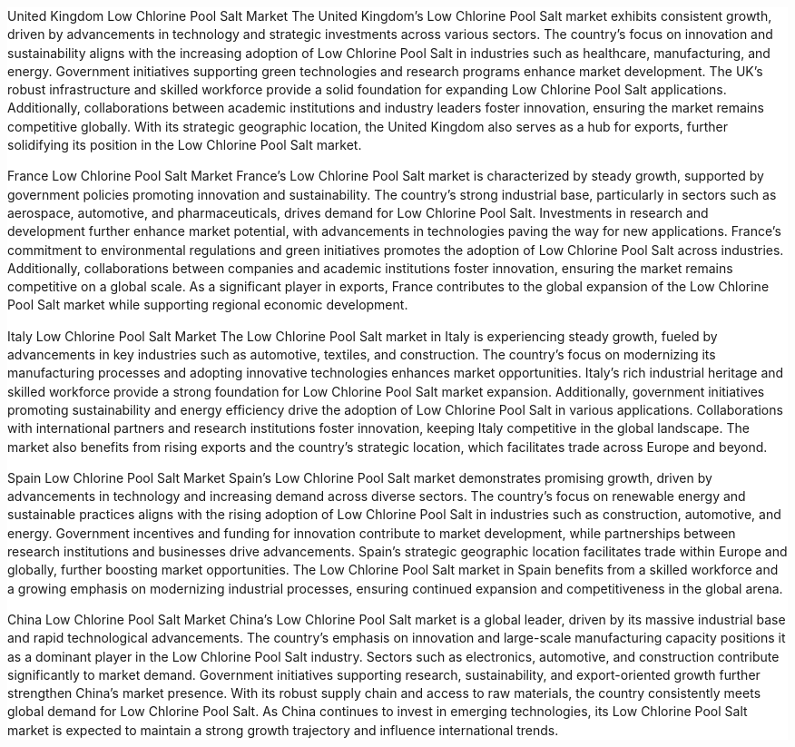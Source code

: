 United Kingdom Low Chlorine Pool Salt Market
The United Kingdom’s Low Chlorine Pool Salt market exhibits consistent growth, driven by advancements in technology and strategic investments across various sectors. The country’s focus on innovation and sustainability aligns with the increasing adoption of Low Chlorine Pool Salt in industries such as healthcare, manufacturing, and energy. Government initiatives supporting green technologies and research programs enhance market development. The UK’s robust infrastructure and skilled workforce provide a solid foundation for expanding Low Chlorine Pool Salt applications. Additionally, collaborations between academic institutions and industry leaders foster innovation, ensuring the market remains competitive globally. With its strategic geographic location, the United Kingdom also serves as a hub for exports, further solidifying its position in the Low Chlorine Pool Salt market.

France Low Chlorine Pool Salt Market
France’s Low Chlorine Pool Salt market is characterized by steady growth, supported by government policies promoting innovation and sustainability. The country’s strong industrial base, particularly in sectors such as aerospace, automotive, and pharmaceuticals, drives demand for Low Chlorine Pool Salt. Investments in research and development further enhance market potential, with advancements in technologies paving the way for new applications. France’s commitment to environmental regulations and green initiatives promotes the adoption of Low Chlorine Pool Salt across industries. Additionally, collaborations between companies and academic institutions foster innovation, ensuring the market remains competitive on a global scale. As a significant player in exports, France contributes to the global expansion of the Low Chlorine Pool Salt market while supporting regional economic development.

Italy Low Chlorine Pool Salt Market
The Low Chlorine Pool Salt market in Italy is experiencing steady growth, fueled by advancements in key industries such as automotive, textiles, and construction. The country’s focus on modernizing its manufacturing processes and adopting innovative technologies enhances market opportunities. Italy’s rich industrial heritage and skilled workforce provide a strong foundation for Low Chlorine Pool Salt market expansion. Additionally, government initiatives promoting sustainability and energy efficiency drive the adoption of Low Chlorine Pool Salt in various applications. Collaborations with international partners and research institutions foster innovation, keeping Italy competitive in the global landscape. The market also benefits from rising exports and the country’s strategic location, which facilitates trade across Europe and beyond.

Spain Low Chlorine Pool Salt Market
Spain’s Low Chlorine Pool Salt market demonstrates promising growth, driven by advancements in technology and increasing demand across diverse sectors. The country’s focus on renewable energy and sustainable practices aligns with the rising adoption of Low Chlorine Pool Salt in industries such as construction, automotive, and energy. Government incentives and funding for innovation contribute to market development, while partnerships between research institutions and businesses drive advancements. Spain’s strategic geographic location facilitates trade within Europe and globally, further boosting market opportunities. The Low Chlorine Pool Salt market in Spain benefits from a skilled workforce and a growing emphasis on modernizing industrial processes, ensuring continued expansion and competitiveness in the global arena.

China Low Chlorine Pool Salt Market
China’s Low Chlorine Pool Salt market is a global leader, driven by its massive industrial base and rapid technological advancements. The country’s emphasis on innovation and large-scale manufacturing capacity positions it as a dominant player in the Low Chlorine Pool Salt industry. Sectors such as electronics, automotive, and construction contribute significantly to market demand. Government initiatives supporting research, sustainability, and export-oriented growth further strengthen China’s market presence. With its robust supply chain and access to raw materials, the country consistently meets global demand for Low Chlorine Pool Salt. As China continues to invest in emerging technologies, its Low Chlorine Pool Salt market is expected to maintain a strong growth trajectory and influence international trends.
